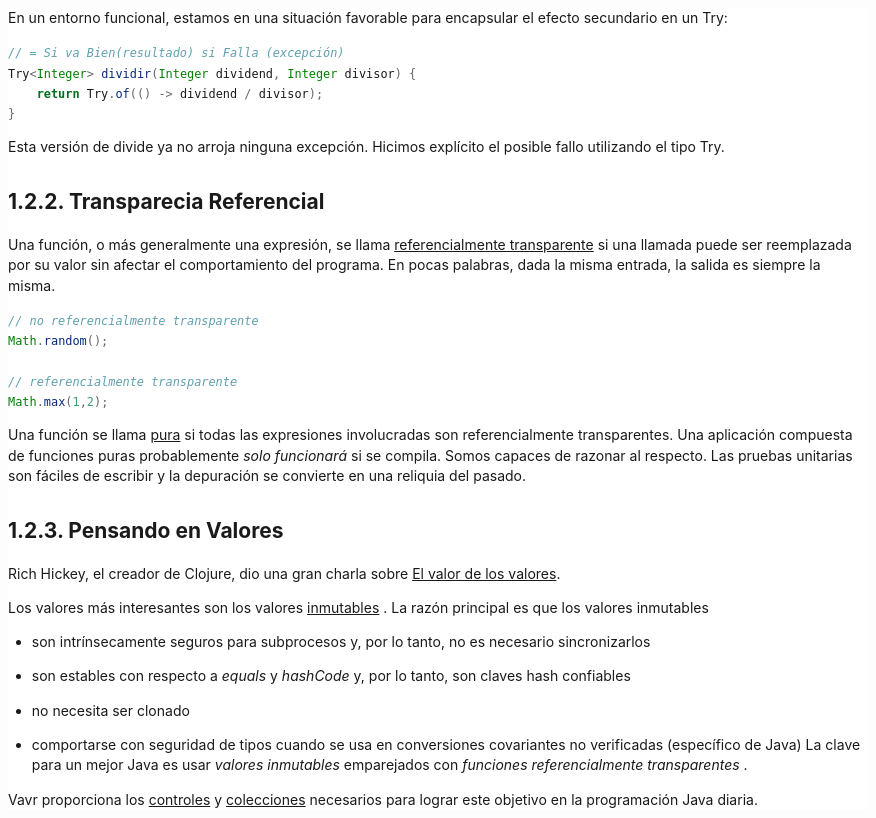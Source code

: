 En un entorno funcional, estamos en una situación favorable para encapsular el efecto secundario en un Try:

```java
// = Si va Bien(resultado) si Falla (excepción)
Try<Integer> dividir(Integer dividend, Integer divisor) {
    return Try.of(() -> dividend / divisor);
}
```

Esta versión de divide ya no arroja ninguna excepción. Hicimos explícito el posible fallo utilizando el tipo Try.

## 1.2.2. Transparecia Referencial

Una función, o más generalmente una expresión, se llama [referencialmente transparente](https://en.wikipedia.org/wiki/Referential_transparency) si una llamada puede ser reemplazada por su valor sin afectar el comportamiento del programa. En pocas palabras, dada la misma entrada, la salida es siempre la misma.

```java
// no referencialmente transparente
Math.random();

// referencialmente transparente
Math.max(1,2);
```

Una función se llama [pura](https://en.wikipedia.org/wiki/Pure_function) si todas las expresiones involucradas son referencialmente transparentes. Una aplicación compuesta de funciones puras probablemente *solo funcionará* si se compila. Somos capaces de razonar al respecto. Las pruebas unitarias son fáciles de escribir y la depuración se convierte en una reliquia del pasado.

## 1.2.3. Pensando en Valores

Rich Hickey, el creador de Clojure, dio una gran charla sobre [El valor de los valores](https://www.youtube.com/watch?v=-6BsiVyC1kM). 

Los valores más interesantes son los valores [inmutables](https://en.wikipedia.org/wiki/Immutable_object) . La razón principal es que los valores inmutables

- son intrínsecamente seguros para subprocesos y, por lo tanto, no es necesario sincronizarlos

- son estables con respecto a *equals* y *hashCode* y, por lo tanto, son claves hash confiables

- no necesita ser clonado

- comportarse con seguridad de tipos cuando se usa en conversiones covariantes no verificadas (específico de Java)
  La clave para un mejor Java es usar *valores inmutables* emparejados con *funciones referencialmente transparentes* .

Vavr proporciona los [controles](http://static.javadoc.io/io.vavr/vavr/0.10.4/io/vavr/control/package-summary.html) y [colecciones](https://static.javadoc.io/io.vavr/vavr/0.10.4/io/vavr/collection/package-summary.html) necesarios para lograr este objetivo en la programación Java diaria.
